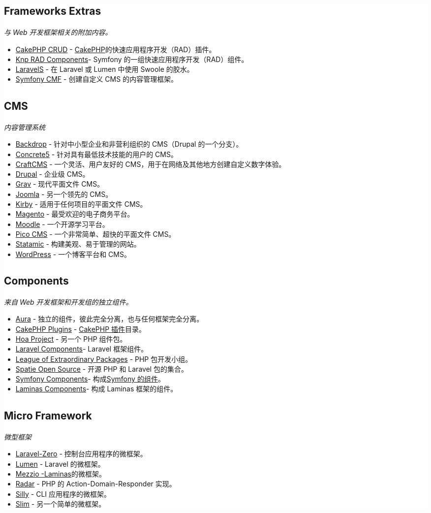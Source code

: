 ## Frameworks Extras

*与 Web 开发框架相关的附加内容。*

- [CakePHP CRUD](https://github.com/friendsofcake/crud) - [CakePHP](https://github.com/friendsofcake/crud)的快速应用程序开发（RAD）插件。
- [Knp RAD Components](https://rad.knplabs.com/)- Symfony 的一组快速应用程序开发（RAD）组件。
- [LaravelS](https://github.com/hhxsv5/laravel-s) - 在 Laravel 或 Lumen 中使用 Swoole 的胶水。
- [Symfony CMF](https://github.com/symfony-cmf/symfony-cmf) - 创建自定义 CMS 的内容管理框架。

## CMS

*内容管理系统*

- [Backdrop](https://backdropcms.org/) - 针对中小型企业和非营利组织的 CMS（Drupal 的一个分支）。
- [Concrete5](https://www.concrete5.org/) - 针对具有最低技术技能的用户的 CMS。
- [CraftCMS](https://github.com/craftcms/cms) - 一个灵活、用户友好的 CMS，用于在网络及其他地方创建自定义数字体验。
- [Drupal](https://www.drupal.org/) - 企业级 CMS。
- [Grav](https://github.com/getgrav/grav) - 现代平面文件 CMS。
- [Joomla](https://www.joomla.org/) - 另一个领先的 CMS。
- [Kirby](https://getkirby.com/) - 适用于任何项目的平面文件 CMS。
- [Magento](https://magento.com/) - 最受欢迎的电子商务平台。
- [Moodle](https://moodle.org/) - 一个开源学习平台。
- [Pico CMS](http://picocms.org/) - 一个非常简单、超快的平面文件 CMS。
- [Statamic](https://statamic.com/) - 构建美观、易于管理的网站。
- [WordPress](https://wordpress.org/) - 一个博客平台和 CMS。

## Components

*来自 Web 开发框架和开发组的独立组件。*

- [Aura](http://auraphp.com/) - 独立的组件，彼此完全分离，也与任何框架完全分离。
- [CakePHP Plugins](https://plugins.cakephp.org/) - [CakePHP 插件](https://plugins.cakephp.org/)目录。
- [Hoa Project](https://hoa-project.net/En/) - 另一个 PHP 组件包。
- [Laravel Components](https://github.com/illuminate)- Laravel 框架组件。
- [League of Extraordinary Packages](https://thephpleague.com/) - PHP 包开发小组。
- [Spatie Open Source](https://spatie.be/open-source) - 开源 PHP 和 Laravel 包的集合。
- [Symfony Components](https://symfony.com/components)- 构成[Symfony 的组件](https://symfony.com/components)。
- [Laminas Components](https://docs.laminas.dev/components/)- 构成 Laminas 框架的组件。

## Micro Framework

*微型框架*

- [Laravel-Zero](https://laravel-zero.com/) - 控制台应用程序的微框架。
- [Lumen](https://lumen.laravel.com/) - Laravel 的微框架。
- [Mezzio -Laminas](https://getexpressive.org/)的微框架。
- [Radar](https://github.com/radarphp/Radar.Adr) - PHP 的 Action-Domain-Responder 实现。
- [Silly](https://github.com/mnapoli/silly) - CLI 应用程序的微框架。
- [Slim](https://www.slimframework.com/) - 另一个简单的微框架。
